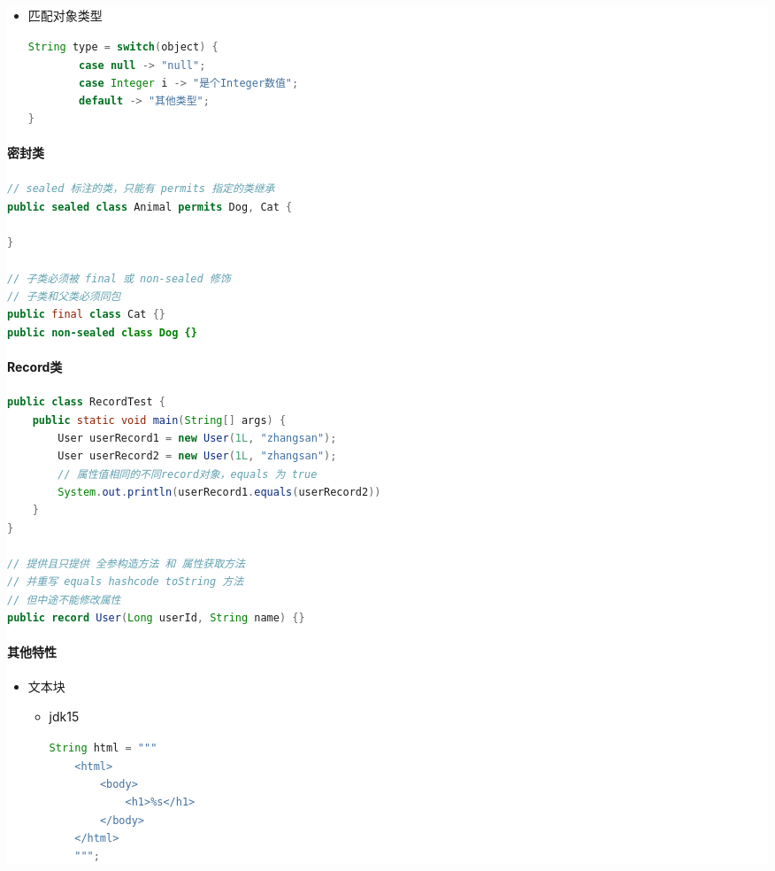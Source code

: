   - 匹配对象类型

    ```java
    String type = switch(object) {
            case null -> "null";
            case Integer i -> "是个Integer数值";
            default -> "其他类型";
    }
    ```



#### 密封类

```java
// sealed 标注的类，只能有 permits 指定的类继承
public sealed class Animal permits Dog, Cat {
    
}

// 子类必须被 final 或 non-sealed 修饰
// 子类和父类必须同包
public final class Cat {}
public non-sealed class Dog {}
```



#### Record类

```java
public class RecordTest {
    public static void main(String[] args) {
        User userRecord1 = new User(1L, "zhangsan");
        User userRecord2 = new User(1L, "zhangsan");
        // 属性值相同的不同record对象，equals 为 true
        System.out.println(userRecord1.equals(userRecord2))
    }
}

// 提供且只提供 全参构造方法 和 属性获取方法
// 并重写 equals hashcode toString 方法
// 但中途不能修改属性
public record User(Long userId, String name) {}
```



#### 其他特性

- 文本块

  - jdk15

    ```java
    String html = """
        <html>
            <body>
                <h1>%s</h1>
            </body>
        </html>
        """;
    